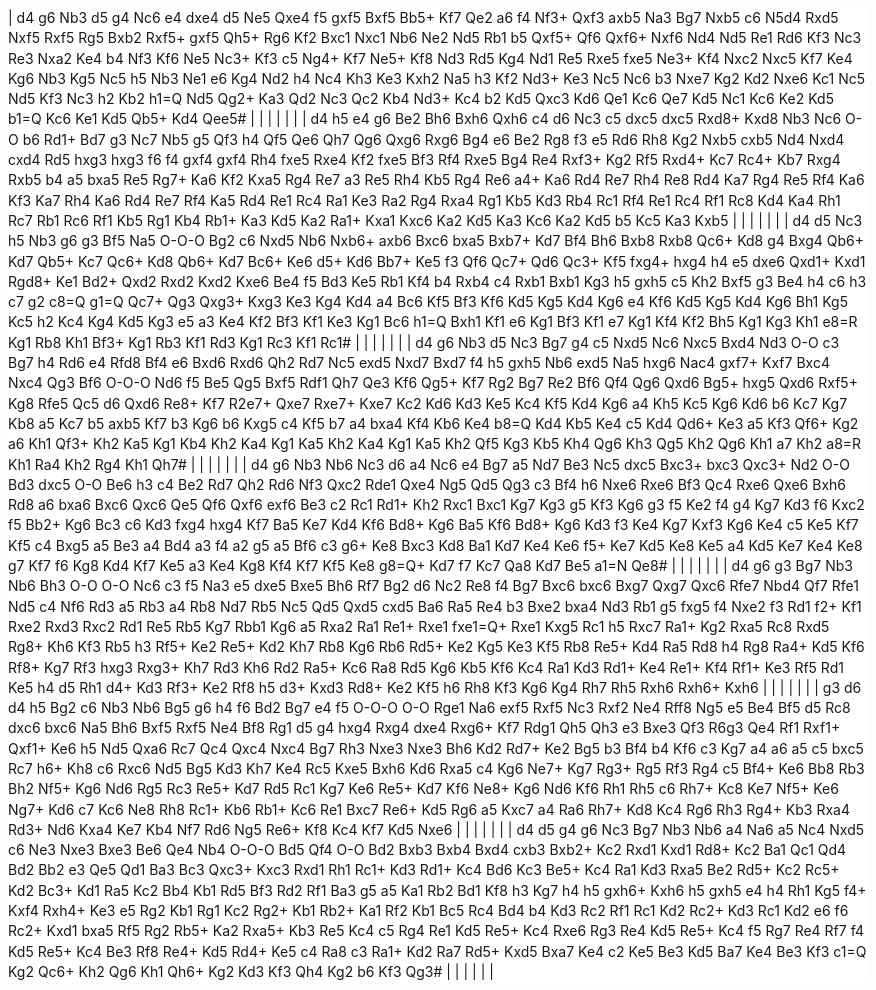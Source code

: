 | d4 g6 Nb3 d5 g4 Nc6 e4 dxe4 d5 Ne5 Qxe4 f5 gxf5 Bxf5 Bb5+ Kf7 Qe2 a6 f4 Nf3+ Qxf3 axb5 Na3 Bg7 Nxb5 c6 N5d4 Rxd5 Nxf5 Rxf5 Rg5 Bxb2 Rxf5+ gxf5 Qh5+ Rg6 Kf2 Bxc1 Nxc1 Nb6 Ne2 Nd5 Rb1 b5 Qxf5+ Qf6 Qxf6+ Nxf6 Nd4 Nd5 Re1 Rd6 Kf3 Nc3 Re3 Nxa2 Ke4 b4 Nf3 Kf6 Ne5 Nc3+ Kf3 c5 Ng4+ Kf7 Ne5+ Kf8 Nd3 Rd5 Kg4 Nd1 Re5 Rxe5 fxe5 Ne3+ Kf4 Nxc2 Nxc5 Kf7 Ke4 Kg6 Nb3 Kg5 Nc5 h5 Nb3 Ne1 e6 Kg4 Nd2 h4 Nc4 Kh3 Ke3 Kxh2 Na5 h3 Kf2 Nd3+ Ke3 Nc5 Nc6 b3 Nxe7 Kg2 Kd2 Nxe6 Kc1 Nc5 Nd5 Kf3 Nc3 h2 Kb2 h1=Q Nd5 Qg2+ Ka3 Qd2 Nc3 Qc2 Kb4 Nd3+ Kc4 b2 Kd5 Qxc3 Kd6 Qe1 Kc6 Qe7 Kd5 Nc1 Kc6 Ke2 Kd5 b1=Q Kc6 Ke1 Kd5 Qb5+ Kd4 Qee5# |  |  |  |  |  |
| d4 h5 e4 g6 Be2 Bh6 Bxh6 Qxh6 c4 d6 Nc3 c5 dxc5 dxc5 Rxd8+ Kxd8 Nb3 Nc6 O-O b6 Rd1+ Bd7 g3 Nc7 Nb5 g5 Qf3 h4 Qf5 Qe6 Qh7 Qg6 Qxg6 Rxg6 Bg4 e6 Be2 Rg8 f3 e5 Rd6 Rh8 Kg2 Nxb5 cxb5 Nd4 Nxd4 cxd4 Rd5 hxg3 hxg3 f6 f4 gxf4 gxf4 Rh4 fxe5 Rxe4 Kf2 fxe5 Bf3 Rf4 Rxe5 Bg4 Re4 Rxf3+ Kg2 Rf5 Rxd4+ Kc7 Rc4+ Kb7 Rxg4 Rxb5 b4 a5 bxa5 Re5 Rg7+ Ka6 Kf2 Kxa5 Rg4 Re7 a3 Re5 Rh4 Kb5 Rg4 Re6 a4+ Ka6 Rd4 Re7 Rh4 Re8 Rd4 Ka7 Rg4 Re5 Rf4 Ka6 Kf3 Ka7 Rh4 Ka6 Rd4 Re7 Rf4 Ka5 Rd4 Re1 Rc4 Ra1 Ke3 Ra2 Rg4 Rxa4 Rg1 Kb5 Kd3 Rb4 Rc1 Rf4 Re1 Rc4 Rf1 Rc8 Kd4 Ka4 Rh1 Rc7 Rb1 Rc6 Rf1 Kb5 Rg1 Kb4 Rb1+ Ka3 Kd5 Ka2 Ra1+ Kxa1 Kxc6 Ka2 Kd5 Ka3 Kc6 Ka2 Kd5 b5 Kc5 Ka3 Kxb5 |  |  |  |  |  |
| d4 d5 Nc3 h5 Nb3 g6 g3 Bf5 Na5 O-O-O Bg2 c6 Nxd5 Nb6 Nxb6+ axb6 Bxc6 bxa5 Bxb7+ Kd7 Bf4 Bh6 Bxb8 Rxb8 Qc6+ Kd8 g4 Bxg4 Qb6+ Kd7 Qb5+ Kc7 Qc6+ Kd8 Qb6+ Kd7 Bc6+ Ke6 d5+ Kd6 Bb7+ Ke5 f3 Qf6 Qc7+ Qd6 Qc3+ Kf5 fxg4+ hxg4 h4 e5 dxe6 Qxd1+ Kxd1 Rgd8+ Ke1 Bd2+ Qxd2 Rxd2 Kxd2 Kxe6 Be4 f5 Bd3 Ke5 Rb1 Kf4 b4 Rxb4 c4 Rxb1 Bxb1 Kg3 h5 gxh5 c5 Kh2 Bxf5 g3 Be4 h4 c6 h3 c7 g2 c8=Q g1=Q Qc7+ Qg3 Qxg3+ Kxg3 Ke3 Kg4 Kd4 a4 Bc6 Kf5 Bf3 Kf6 Kd5 Kg5 Kd4 Kg6 e4 Kf6 Kd5 Kg5 Kd4 Kg6 Bh1 Kg5 Kc5 h2 Kc4 Kg4 Kd5 Kg3 e5 a3 Ke4 Kf2 Bf3 Kf1 Ke3 Kg1 Bc6 h1=Q Bxh1 Kf1 e6 Kg1 Bf3 Kf1 e7 Kg1 Kf4 Kf2 Bh5 Kg1 Kg3 Kh1 e8=R Kg1 Rb8 Kh1 Bf3+ Kg1 Rb3 Kf1 Rd3 Kg1 Rc3 Kf1 Rc1# |  |  |  |  |  |
| d4 g6 Nb3 d5 Nc3 Bg7 g4 c5 Nxd5 Nc6 Nxc5 Bxd4 Nd3 O-O c3 Bg7 h4 Rd6 e4 Rfd8 Bf4 e6 Bxd6 Rxd6 Qh2 Rd7 Nc5 exd5 Nxd7 Bxd7 f4 h5 gxh5 Nb6 exd5 Na5 hxg6 Nac4 gxf7+ Kxf7 Bxc4 Nxc4 Qg3 Bf6 O-O-O Nd6 f5 Be5 Qg5 Bxf5 Rdf1 Qh7 Qe3 Kf6 Qg5+ Kf7 Rg2 Bg7 Re2 Bf6 Qf4 Qg6 Qxd6 Bg5+ hxg5 Qxd6 Rxf5+ Kg8 Rfe5 Qc5 d6 Qxd6 Re8+ Kf7 R2e7+ Qxe7 Rxe7+ Kxe7 Kc2 Kd6 Kd3 Ke5 Kc4 Kf5 Kd4 Kg6 a4 Kh5 Kc5 Kg6 Kd6 b6 Kc7 Kg7 Kb8 a5 Kc7 b5 axb5 Kf7 b3 Kg6 b6 Kxg5 c4 Kf5 b7 a4 bxa4 Kf4 Kb6 Ke4 b8=Q Kd4 Kb5 Ke4 c5 Kd4 Qd6+ Ke3 a5 Kf3 Qf6+ Kg2 a6 Kh1 Qf3+ Kh2 Ka5 Kg1 Kb4 Kh2 Ka4 Kg1 Ka5 Kh2 Ka4 Kg1 Ka5 Kh2 Qf5 Kg3 Kb5 Kh4 Qg6 Kh3 Qg5 Kh2 Qg6 Kh1 a7 Kh2 a8=R Kh1 Ra4 Kh2 Rg4 Kh1 Qh7# |  |  |  |  |  |
| d4 g6 Nb3 Nb6 Nc3 d6 a4 Nc6 e4 Bg7 a5 Nd7 Be3 Nc5 dxc5 Bxc3+ bxc3 Qxc3+ Nd2 O-O Bd3 dxc5 O-O Be6 h3 c4 Be2 Rd7 Qh2 Rd6 Nf3 Qxc2 Rde1 Qxe4 Ng5 Qd5 Qg3 c3 Bf4 h6 Nxe6 Rxe6 Bf3 Qc4 Rxe6 Qxe6 Bxh6 Rd8 a6 bxa6 Bxc6 Qxc6 Qe5 Qf6 Qxf6 exf6 Be3 c2 Rc1 Rd1+ Kh2 Rxc1 Bxc1 Kg7 Kg3 g5 Kf3 Kg6 g3 f5 Ke2 f4 g4 Kg7 Kd3 f6 Kxc2 f5 Bb2+ Kg6 Bc3 c6 Kd3 fxg4 hxg4 Kf7 Ba5 Ke7 Kd4 Kf6 Bd8+ Kg6 Ba5 Kf6 Bd8+ Kg6 Kd3 f3 Ke4 Kg7 Kxf3 Kg6 Ke4 c5 Ke5 Kf7 Kf5 c4 Bxg5 a5 Be3 a4 Bd4 a3 f4 a2 g5 a5 Bf6 c3 g6+ Ke8 Bxc3 Kd8 Ba1 Kd7 Ke4 Ke6 f5+ Ke7 Kd5 Ke8 Ke5 a4 Kd5 Ke7 Ke4 Ke8 g7 Kf7 f6 Kg8 Kd4 Kf7 Ke5 a3 Ke4 Kg8 Kf4 Kf7 Kf5 Ke8 g8=Q+ Kd7 f7 Kc7 Qa8 Kd7 Be5 a1=N Qe8# |  |  |  |  |  |
| d4 g6 g3 Bg7 Nb3 Nb6 Bh3 O-O O-O Nc6 c3 f5 Na3 e5 dxe5 Bxe5 Bh6 Rf7 Bg2 d6 Nc2 Re8 f4 Bg7 Bxc6 bxc6 Bxg7 Qxg7 Qxc6 Rfe7 Nbd4 Qf7 Rfe1 Nd5 c4 Nf6 Rd3 a5 Rb3 a4 Rb8 Nd7 Rb5 Nc5 Qd5 Qxd5 cxd5 Ba6 Ra5 Re4 b3 Bxe2 bxa4 Nd3 Rb1 g5 fxg5 f4 Nxe2 f3 Rd1 f2+ Kf1 Rxe2 Rxd3 Rxc2 Rd1 Re5 Rb5 Kg7 Rbb1 Kg6 a5 Rxa2 Ra1 Re1+ Rxe1 fxe1=Q+ Rxe1 Kxg5 Rc1 h5 Rxc7 Ra1+ Kg2 Rxa5 Rc8 Rxd5 Rg8+ Kh6 Kf3 Rb5 h3 Rf5+ Ke2 Re5+ Kd2 Kh7 Rb8 Kg6 Rb6 Rd5+ Ke2 Kg5 Ke3 Kf5 Rb8 Re5+ Kd4 Ra5 Rd8 h4 Rg8 Ra4+ Kd5 Kf6 Rf8+ Kg7 Rf3 hxg3 Rxg3+ Kh7 Rd3 Kh6 Rd2 Ra5+ Kc6 Ra8 Rd5 Kg6 Kb5 Kf6 Kc4 Ra1 Kd3 Rd1+ Ke4 Re1+ Kf4 Rf1+ Ke3 Rf5 Rd1 Ke5 h4 d5 Rh1 d4+ Kd3 Rf3+ Ke2 Rf8 h5 d3+ Kxd3 Rd8+ Ke2 Kf5 h6 Rh8 Kf3 Kg6 Kg4 Rh7 Rh5 Rxh6 Rxh6+ Kxh6 |  |  |  |  |  |
| g3 d6 d4 h5 Bg2 c6 Nb3 Nb6 Bg5 g6 h4 f6 Bd2 Bg7 e4 f5 O-O-O O-O Rge1 Na6 exf5 Rxf5 Nc3 Rxf2 Ne4 Rff8 Ng5 e5 Be4 Bf5 d5 Rc8 dxc6 bxc6 Na5 Bh6 Bxf5 Rxf5 Ne4 Bf8 Rg1 d5 g4 hxg4 Rxg4 dxe4 Rxg6+ Kf7 Rdg1 Qh5 Qh3 e3 Bxe3 Qf3 R6g3 Qe4 Rf1 Rxf1+ Qxf1+ Ke6 h5 Nd5 Qxa6 Rc7 Qc4 Qxc4 Nxc4 Bg7 Rh3 Nxe3 Nxe3 Bh6 Kd2 Rd7+ Ke2 Bg5 b3 Bf4 b4 Kf6 c3 Kg7 a4 a6 a5 c5 bxc5 Rc7 h6+ Kh8 c6 Rxc6 Nd5 Bg5 Kd3 Kh7 Ke4 Rc5 Kxe5 Bxh6 Kd6 Rxa5 c4 Kg6 Ne7+ Kg7 Rg3+ Rg5 Rf3 Rg4 c5 Bf4+ Ke6 Bb8 Rb3 Bh2 Nf5+ Kg6 Nd6 Rg5 Rc3 Re5+ Kd7 Rd5 Rc1 Kg7 Ke6 Re5+ Kd7 Kf6 Ne8+ Kg6 Nd6 Kf6 Rh1 Rh5 c6 Rh7+ Kc8 Ke7 Nf5+ Ke6 Ng7+ Kd6 c7 Kc6 Ne8 Rh8 Rc1+ Kb6 Rb1+ Kc6 Re1 Bxc7 Re6+ Kd5 Rg6 a5 Kxc7 a4 Ra6 Rh7+ Kd8 Kc4 Rg6 Rh3 Rg4+ Kb3 Rxa4 Rd3+ Nd6 Kxa4 Ke7 Kb4 Nf7 Rd6 Ng5 Re6+ Kf8 Kc4 Kf7 Kd5 Nxe6 |  |  |  |  |  |
| d4 d5 g4 g6 Nc3 Bg7 Nb3 Nb6 a4 Na6 a5 Nc4 Nxd5 c6 Ne3 Nxe3 Bxe3 Be6 Qe4 Nb4 O-O-O Bd5 Qf4 O-O Bd2 Bxb3 Bxb4 Bxd4 cxb3 Bxb2+ Kc2 Rxd1 Kxd1 Rd8+ Kc2 Ba1 Qc1 Qd4 Bd2 Bb2 e3 Qe5 Qd1 Ba3 Bc3 Qxc3+ Kxc3 Rxd1 Rh1 Rc1+ Kd3 Rd1+ Kc4 Bd6 Kc3 Be5+ Kc4 Ra1 Kd3 Rxa5 Be2 Rd5+ Kc2 Rc5+ Kd2 Bc3+ Kd1 Ra5 Kc2 Bb4 Kb1 Rd5 Bf3 Rd2 Rf1 Ba3 g5 a5 Ka1 Rb2 Bd1 Kf8 h3 Kg7 h4 h5 gxh6+ Kxh6 h5 gxh5 e4 h4 Rh1 Kg5 f4+ Kxf4 Rxh4+ Ke3 e5 Rg2 Kb1 Rg1 Kc2 Rg2+ Kb1 Rb2+ Ka1 Rf2 Kb1 Bc5 Rc4 Bd4 b4 Kd3 Rc2 Rf1 Rc1 Kd2 Rc2+ Kd3 Rc1 Kd2 e6 f6 Rc2+ Kxd1 bxa5 Rf5 Rg2 Rb5+ Ka2 Rxa5+ Kb3 Re5 Kc4 c5 Rg4 Re1 Kd5 Re5+ Kc4 Rxe6 Rg3 Re4 Kd5 Re5+ Kc4 f5 Rg7 Re4 Rf7 f4 Kd5 Re5+ Kc4 Be3 Rf8 Re4+ Kd5 Rd4+ Ke5 c4 Ra8 c3 Ra1+ Kd2 Ra7 Rd5+ Kxd5 Bxa7 Ke4 c2 Ke5 Be3 Kd5 Ba7 Ke4 Be3 Kf3 c1=Q Kg2 Qc6+ Kh2 Qg6 Kh1 Qh6+ Kg2 Kd3 Kf3 Qh4 Kg2 b6 Kf3 Qg3# |  |  |  |  |  |